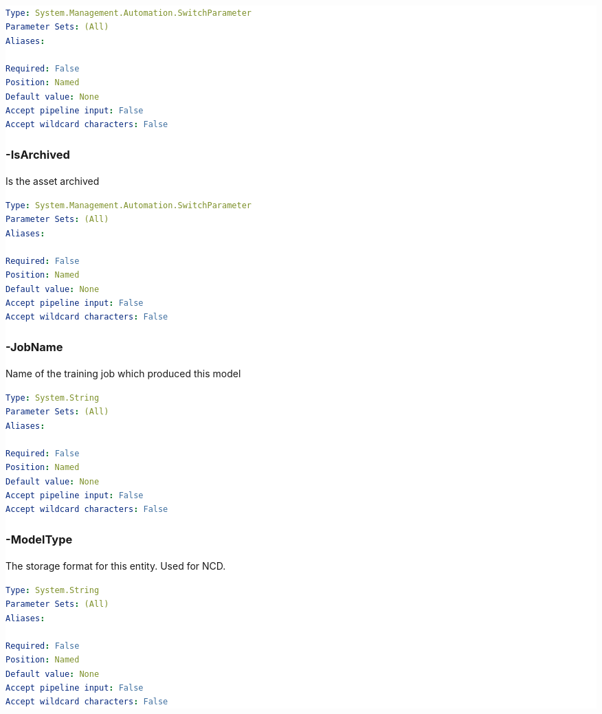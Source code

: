 ```yaml
Type: System.Management.Automation.SwitchParameter
Parameter Sets: (All)
Aliases:

Required: False
Position: Named
Default value: None
Accept pipeline input: False
Accept wildcard characters: False
```

### -IsArchived
Is the asset archived

```yaml
Type: System.Management.Automation.SwitchParameter
Parameter Sets: (All)
Aliases:

Required: False
Position: Named
Default value: None
Accept pipeline input: False
Accept wildcard characters: False
```

### -JobName
Name of the training job which produced this model

```yaml
Type: System.String
Parameter Sets: (All)
Aliases:

Required: False
Position: Named
Default value: None
Accept pipeline input: False
Accept wildcard characters: False
```

### -ModelType
The storage format for this entity.
Used for NCD.

```yaml
Type: System.String
Parameter Sets: (All)
Aliases:

Required: False
Position: Named
Default value: None
Accept pipeline input: False
Accept wildcard characters: False
```
